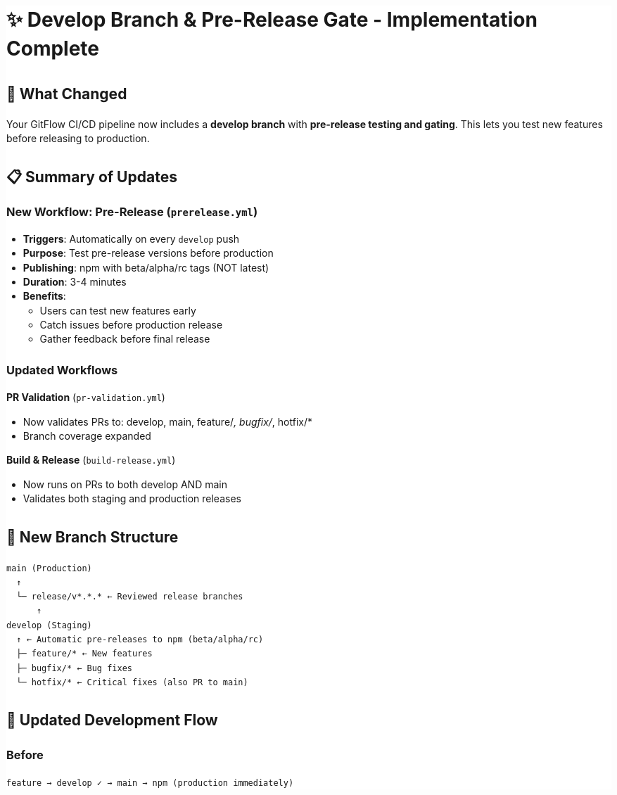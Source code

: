 # ✨ Develop Branch & Pre-Release Gate - Implementation Complete

## 🎯 What Changed

Your GitFlow CI/CD pipeline now includes a **develop branch** with **pre-release testing and gating**. This lets you test new features before releasing to production.

## 📋 Summary of Updates

### New Workflow: Pre-Release (`prerelease.yml`)
- **Triggers**: Automatically on every `develop` push
- **Purpose**: Test pre-release versions before production
- **Publishing**: npm with beta/alpha/rc tags (NOT latest)
- **Duration**: 3-4 minutes
- **Benefits**: 
  - Users can test new features early
  - Catch issues before production release
  - Gather feedback before final release

### Updated Workflows

**PR Validation** (`pr-validation.yml`)
- Now validates PRs to: develop, main, feature/*, bugfix/*, hotfix/*
- Branch coverage expanded

**Build & Release** (`build-release.yml`)
- Now runs on PRs to both develop AND main
- Validates both staging and production releases

## 🌳 New Branch Structure

```
main (Production)
  ↑ 
  └─ release/v*.*.* ← Reviewed release branches
      ↑
develop (Staging)
  ↑ ← Automatic pre-releases to npm (beta/alpha/rc)
  ├─ feature/* ← New features
  ├─ bugfix/* ← Bug fixes  
  └─ hotfix/* ← Critical fixes (also PR to main)
```

## 🔄 Updated Development Flow

### Before
```
feature → develop ✓ → main → npm (production immediately)
```
